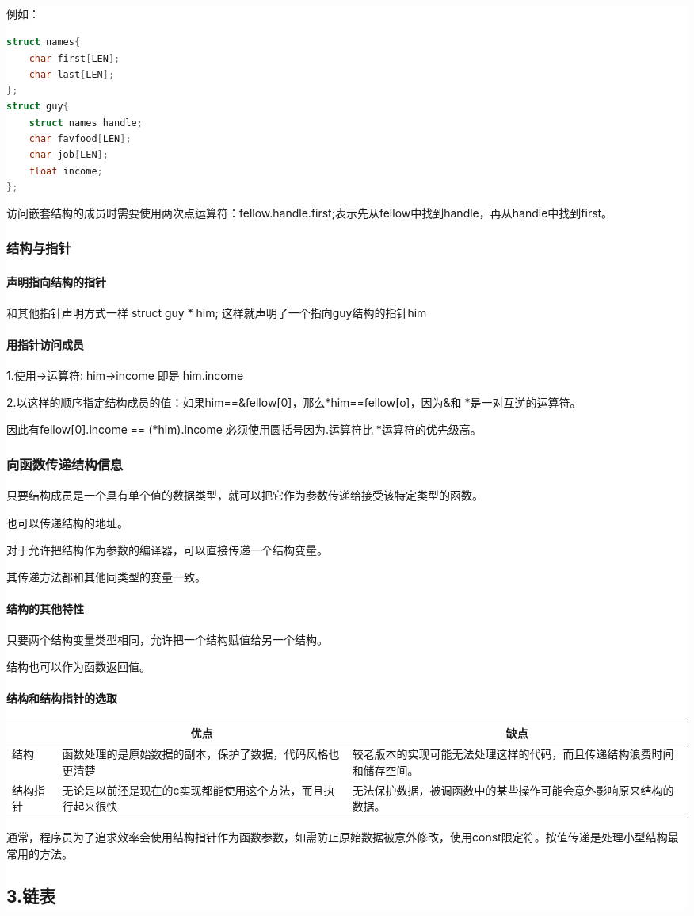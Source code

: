 例如：

```c
struct names{
    char first[LEN];
    char last[LEN];
};
struct guy{
    struct names handle;
    char favfood[LEN];
    char job[LEN];
    float income;
};
```

访问嵌套结构的成员时需要使用两次点运算符：fellow.handle.first;表示先从fellow中找到handle，再从handle中找到first。

### 结构与指针

#### 声明指向结构的指针

和其他指针声明方式一样 struct guy * him; 这样就声明了一个指向guy结构的指针him

#### 用指针访问成员

1.使用->运算符: him->income 即是 him.income

2.以这样的顺序指定结构成员的值：如果him==&fellow[0]，那么*him==fellow[o]，因为&和 *是一对互逆的运算符。

因此有fellow[0].income == (*him).income 必须使用圆括号因为.运算符比 *运算符的优先级高。

### 向函数传递结构信息

只要结构成员是一个具有单个值的数据类型，就可以把它作为参数传递给接受该特定类型的函数。

也可以传递结构的地址。

对于允许把结构作为参数的编译器，可以直接传递一个结构变量。

其传递方法都和其他同类型的变量一致。

#### 结构的其他特性

只要两个结构变量类型相同，允许把一个结构赋值给另一个结构。

结构也可以作为函数返回值。

#### 结构和结构指针的选取

|          | 优点                                                        | 缺点                                                         |
| -------- | ----------------------------------------------------------- | ------------------------------------------------------------ |
| 结构     | 函数处理的是原始数据的副本，保护了数据，代码风格也更清楚    | 较老版本的实现可能无法处理这样的代码，而且传递结构浪费时间和储存空间。 |
| 结构指针 | 无论是以前还是现在的c实现都能使用这个方法，而且执行起来很快 | 无法保护数据，被调函数中的某些操作可能会意外影响原来结构的数据。 |

通常，程序员为了追求效率会使用结构指针作为函数参数，如需防止原始数据被意外修改，使用const限定符。按值传递是处理小型结构最常用的方法。

## 3.链表
